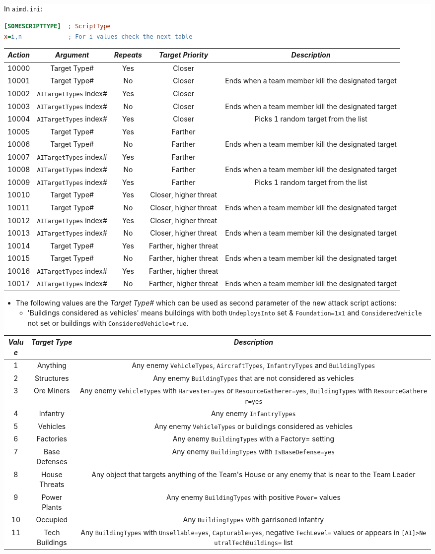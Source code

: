 In `aimd.ini`:
```ini
[SOMESCRIPTTYPE]  ; ScriptType
x=i,n             ; For i values check the next table
```

| *Action* | *Argument*             | *Repeats* | *Target Priority*      | *Description*                                      |
| :------: | :--------------------: | :-------: | :--------------------: | :------------------------------------------------: |
| 10000    | Target Type#           | Yes       | Closer                 |                                                    |
| 10001    | Target Type#           | No        | Closer                 | Ends when a team member kill the designated target |
| 10002    | `AITargetTypes` index# | Yes       | Closer                 |                                                    |
| 10003    | `AITargetTypes` index# | No        | Closer                 | Ends when a team member kill the designated target |
| 10004    | `AITargetTypes` index# | Yes       | Closer                 | Picks 1 random target from the list                |
| 10005    | Target Type#           | Yes       | Farther                |                                                    |
| 10006    | Target Type#           | No        | Farther                | Ends when a team member kill the designated target |
| 10007    | `AITargetTypes` index# | Yes       | Farther                |                                                    |
| 10008    | `AITargetTypes` index# | No        | Farther                | Ends when a team member kill the designated target |
| 10009    | `AITargetTypes` index# | Yes       | Farther                | Picks 1 random target from the list                |
| 10010    | Target Type#           | Yes       | Closer, higher threat  |                                                    |
| 10011    | Target Type#           | No        | Closer, higher threat  | Ends when a team member kill the designated target |
| 10012    | `AITargetTypes` index# | Yes       | Closer, higher threat  |                                                    |
| 10013    | `AITargetTypes` index# | No        | Closer, higher threat  | Ends when a team member kill the designated target |
| 10014    | Target Type#           | Yes       | Farther, higher threat |                                                    |
| 10015    | Target Type#           | No        | Farther, higher threat | Ends when a team member kill the designated target |
| 10016    | `AITargetTypes` index# | Yes       | Farther, higher threat |                                                    |
| 10017    | `AITargetTypes` index# | No        | Farther, higher threat | Ends when a team member kill the designated target |

- The following values are the *Target Type#* which can be used as second parameter of the new attack script actions:
  - 'Buildings considered as vehicles' means buildings with both `UndeploysInto` set & `Foundation=1x1` and `ConsideredVehicle` not set or buildings with `ConsideredVehicle=true`.

| *Value* | *Target Type*            | *Description*                                 |
| :-----: | :----------------------: | :-------------------------------------------: |
| 1       | Anything                 | Any enemy `VehicleTypes`, `AircraftTypes`, `InfantryTypes` and `BuildingTypes` |
| 2       | Structures               | Any enemy `BuildingTypes` that are not considered as vehicles |
| 3       | Ore Miners               | Any enemy `VehicleTypes` with `Harvester=yes` or `ResourceGatherer=yes`, `BuildingTypes` with `ResourceGatherer=yes` |
| 4       | Infantry                 | Any enemy `InfantryTypes` |
| 5       | Vehicles                 | Any enemy `VehicleTypes` or buildings considered as vehicles |
| 6       | Factories                | Any enemy `BuildingTypes` with a Factory= setting |
| 7       | Base Defenses            | Any enemy `BuildingTypes` with `IsBaseDefense=yes` |
| 8       | House Threats            | Any object that targets anything of the Team's House or any enemy that is near to the Team Leader |
| 9       | Power Plants             | Any enemy `BuildingTypes` with positive `Power=` values |
| 10      | Occupied                 | Any `BuildingTypes` with garrisoned infantry |
| 11      | Tech Buildings           | Any `BuildingTypes` with `Unsellable=yes`, `Capturable=yes`, negative `TechLevel=` values or appears in `[AI]>NeutralTechBuildings=` list |